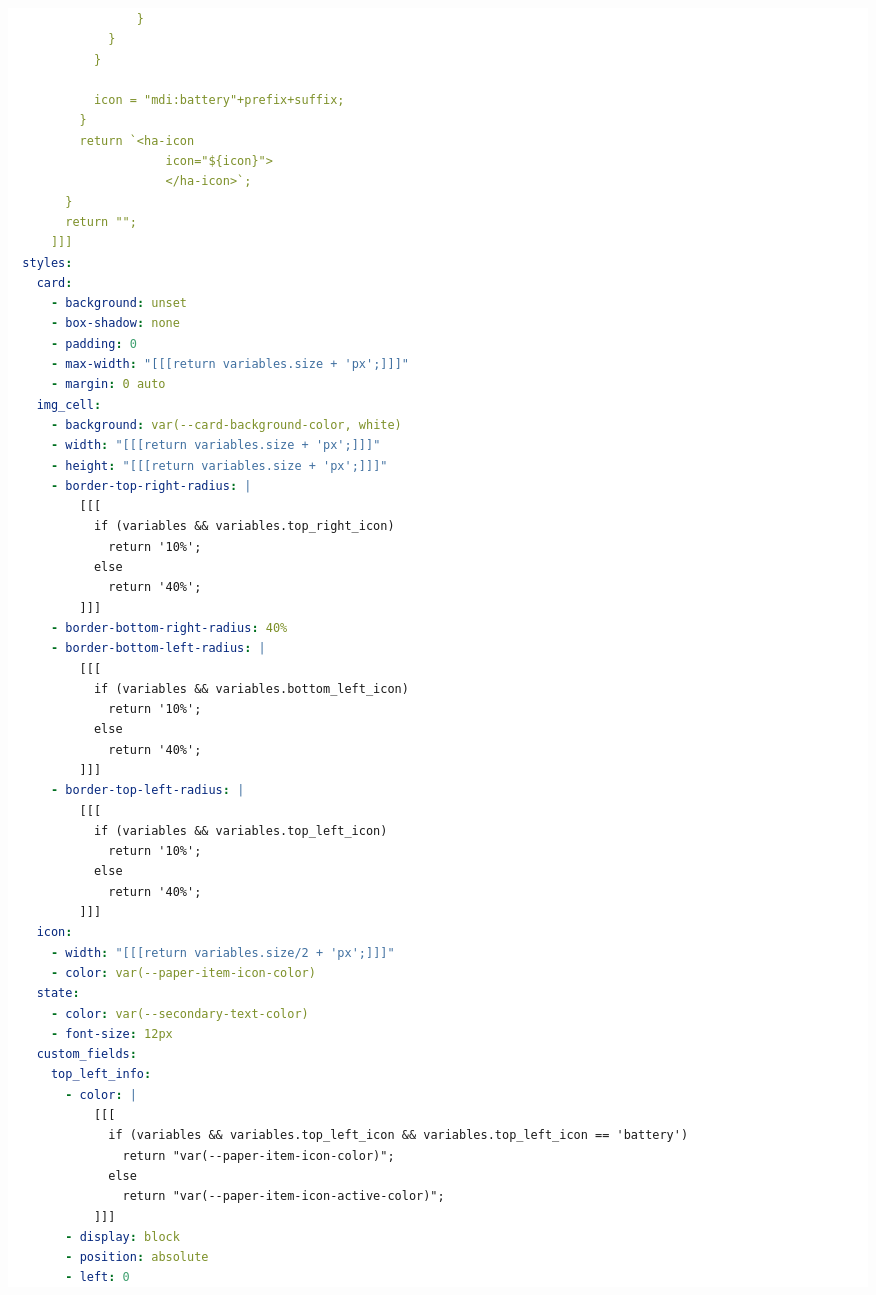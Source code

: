 ```yaml
                  }
              }
            }

            icon = "mdi:battery"+prefix+suffix;
          }
          return `<ha-icon
                      icon="${icon}">
                      </ha-icon>`;
        }
        return "";
      ]]]
  styles:
    card:
      - background: unset
      - box-shadow: none
      - padding: 0
      - max-width: "[[[return variables.size + 'px';]]]"
      - margin: 0 auto
    img_cell:
      - background: var(--card-background-color, white)
      - width: "[[[return variables.size + 'px';]]]"
      - height: "[[[return variables.size + 'px';]]]"
      - border-top-right-radius: |
          [[[
            if (variables && variables.top_right_icon)
              return '10%';
            else
              return '40%';
          ]]]
      - border-bottom-right-radius: 40%
      - border-bottom-left-radius: |
          [[[
            if (variables && variables.bottom_left_icon)
              return '10%';
            else
              return '40%';
          ]]]
      - border-top-left-radius: |
          [[[
            if (variables && variables.top_left_icon)
              return '10%';
            else
              return '40%';
          ]]]
    icon:
      - width: "[[[return variables.size/2 + 'px';]]]"
      - color: var(--paper-item-icon-color)
    state:
      - color: var(--secondary-text-color)
      - font-size: 12px
    custom_fields:
      top_left_info:
        - color: |
            [[[
              if (variables && variables.top_left_icon && variables.top_left_icon == 'battery')
                return "var(--paper-item-icon-color)";
              else
                return "var(--paper-item-icon-active-color)";
            ]]]
        - display: block
        - position: absolute
        - left: 0
```